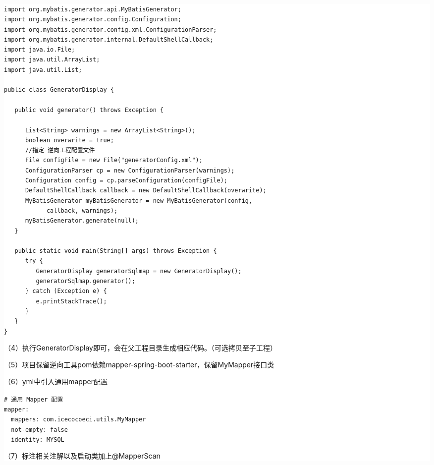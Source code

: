 ```
import org.mybatis.generator.api.MyBatisGenerator;
import org.mybatis.generator.config.Configuration;
import org.mybatis.generator.config.xml.ConfigurationParser;
import org.mybatis.generator.internal.DefaultShellCallback;
import java.io.File;
import java.util.ArrayList;
import java.util.List;

public class GeneratorDisplay {

   public void generator() throws Exception {

      List<String> warnings = new ArrayList<String>();
      boolean overwrite = true;
      //指定 逆向工程配置文件
      File configFile = new File("generatorConfig.xml");
      ConfigurationParser cp = new ConfigurationParser(warnings);
      Configuration config = cp.parseConfiguration(configFile);
      DefaultShellCallback callback = new DefaultShellCallback(overwrite);
      MyBatisGenerator myBatisGenerator = new MyBatisGenerator(config,
            callback, warnings);
      myBatisGenerator.generate(null);
   } 
   
   public static void main(String[] args) throws Exception {
      try {
         GeneratorDisplay generatorSqlmap = new GeneratorDisplay();
         generatorSqlmap.generator();
      } catch (Exception e) {
         e.printStackTrace();
      }
   }
}
```

（4）执行GeneratorDisplay即可，会在父工程目录生成相应代码。（可选拷贝至子工程）



（5）项目保留逆向工具pom依赖mapper-spring-boot-starter，保留MyMapper接口类



（6）yml中引入通用mapper配置

```
# 通用 Mapper 配置
mapper:
  mappers: com.icecocoeci.utils.MyMapper
  not-empty: false
  identity: MYSQL
```



（7）标注相关注解以及启动类加上@MapperScan

